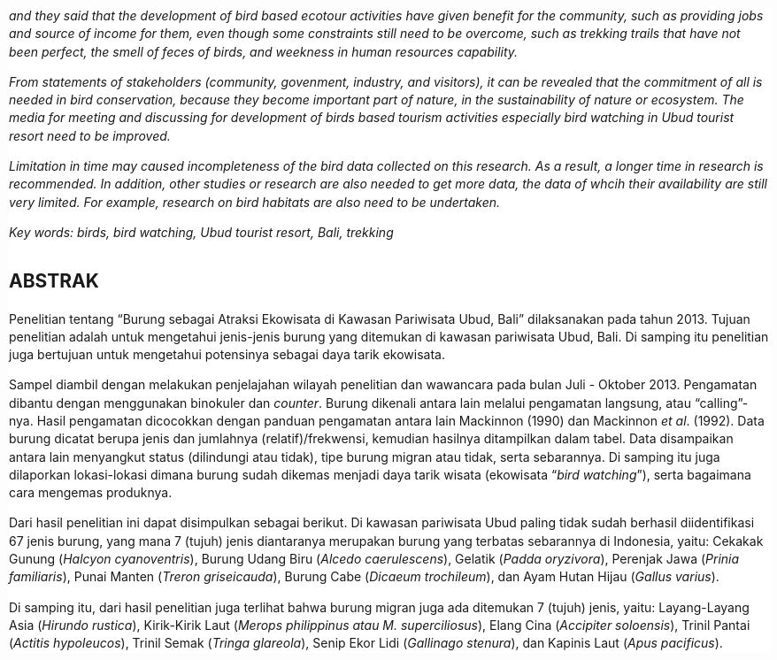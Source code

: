<p><span class="font0" style="font-style:italic;">and they said that the development of bird based ecotour activities have given benefit for the community, such as providing jobs and source of income for them, even though some constraints still need to be overcome, such as trekking trails that have not been perfect, the smell of feces of birds, and weekness in human resources capability.</span></p>
<p><span class="font0" style="font-style:italic;">From statements of stakeholders (community, govenment, industry, and visitors), it can be revealed that the commitment of all is needed in bird conservation, because they become important part of nature, in the sustainability of nature or ecosystem. The media for meeting and discussing for development of birds based tourism activities especially bird watching in Ubud tourist resort need to be improved.</span></p>
<p><span class="font0" style="font-style:italic;">Limitation in time may caused incompleteness of the bird data collected on this research. As a result, a longer time in research is recommended. In addition, other studies or research are also needed to get more data, the data of whcih their availability are still very limited. For example, research on bird habitats are also need to be undertaken.</span></p>
<p><span class="font0" style="font-style:italic;">Key words: birds, bird watching, Ubud tourist resort, Bali, trekking</span></p>
<h2><a name="bookmark6"></a><span class="font0" style="font-weight:bold;"><a name="bookmark7"></a>ABSTRAK</span></h2>
<p><span class="font0">Penelitian tentang “Burung sebagai Atraksi Ekowisata di Kawasan Pariwisata Ubud, Bali” dilaksanakan pada tahun 2013. Tujuan penelitian adalah untuk mengetahui jenis-jenis burung yang ditemukan di kawasan pariwisata Ubud, Bali. Di samping itu penelitian juga bertujuan untuk mengetahui potensinya sebagai daya tarik ekowisata.</span></p>
<p><span class="font0">Sampel diambil dengan melakukan penjelajahan wilayah penelitian dan wawancara pada bulan Juli - Oktober 2013. Pengamatan dibantu dengan menggunakan binokuler dan </span><span class="font0" style="font-style:italic;">counter</span><span class="font0">. Burung dikenali antara lain melalui pengamatan langsung, atau “calling”-nya. Hasil pengamatan dicocokkan dengan panduan pengamatan antara lain Mackinnon (1990) dan Mackinnon </span><span class="font0" style="font-style:italic;">et al</span><span class="font0">. (1992). Data burung dicatat berupa jenis dan jumlahnya (relatif)/frekwensi, kemudian hasilnya ditampilkan dalam tabel. Data disampaikan antara lain menyangkut status (dilindungi atau tidak), tipe burung migran atau tidak, serta sebarannya. Di samping itu juga dilaporkan lokasi-lokasi dimana burung sudah dikemas menjadi daya tarik wisata (ekowisata “</span><span class="font0" style="font-style:italic;">bird watching</span><span class="font0">”), serta bagaimana cara mengemas produknya.</span></p>
<p><span class="font0">Dari hasil penelitian ini dapat disimpulkan sebagai berikut. Di kawasan pariwisata Ubud paling tidak sudah berhasil diidentifikasi 67 jenis burung, yang mana 7 (tujuh) jenis diantaranya merupakan burung yang terbatas sebarannya di Indonesia, yaitu: Cekakak Gunung (</span><span class="font0" style="font-style:italic;">Halcyon cyanoventris</span><span class="font0">), Burung Udang Biru (</span><span class="font0" style="font-style:italic;">Alcedo caerulescens</span><span class="font0">), Gelatik (</span><span class="font0" style="font-style:italic;">Padda oryzivora</span><span class="font0">), Perenjak Jawa (</span><span class="font0" style="font-style:italic;">Prinia familiaris</span><span class="font0">), Punai Manten (</span><span class="font0" style="font-style:italic;">Treron griseicauda</span><span class="font0">), Burung Cabe (</span><span class="font0" style="font-style:italic;">Dicaeum trochileum</span><span class="font0">), dan Ayam Hutan Hijau (</span><span class="font0" style="font-style:italic;">Gallus varius</span><span class="font0">).</span></p>
<p><span class="font0">Di samping itu, dari hasil penelitian juga terlihat bahwa burung migran juga ada ditemukan 7 (tujuh) jenis, yaitu: Layang-Layang Asia (</span><span class="font0" style="font-style:italic;">Hirundo rustica</span><span class="font0">), Kirik-Kirik Laut (</span><span class="font0" style="font-style:italic;">Merops philippinus atau M. superciliosus</span><span class="font0">), Elang Cina (</span><span class="font0" style="font-style:italic;">Accipiter soloensis</span><span class="font0">), Trinil Pantai (</span><span class="font0" style="font-style:italic;">Actitis hypoleucos</span><span class="font0">), Trinil Semak (</span><span class="font0" style="font-style:italic;">Tringa glareola</span><span class="font0">), Senip Ekor Lidi (</span><span class="font0" style="font-style:italic;">Gallinago stenura</span><span class="font0">), dan Kapinis Laut (</span><span class="font0" style="font-style:italic;">Apus pacificus</span><span class="font0">).</span></p>